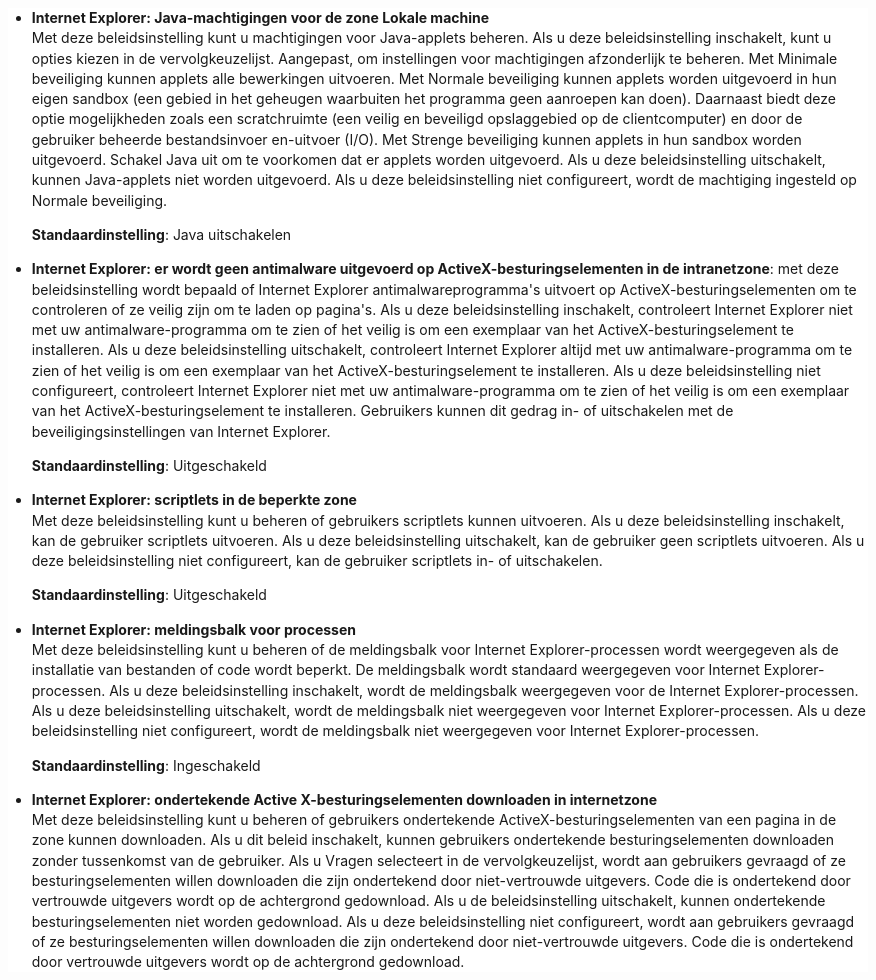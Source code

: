- **Internet Explorer: Java-machtigingen voor de zone Lokale machine**  
  Met deze beleidsinstelling kunt u machtigingen voor Java-applets beheren. Als u deze beleidsinstelling inschakelt, kunt u opties kiezen in de vervolgkeuzelijst. Aangepast, om instellingen voor machtigingen afzonderlijk te beheren. Met Minimale beveiliging kunnen applets alle bewerkingen uitvoeren. Met Normale beveiliging kunnen applets worden uitgevoerd in hun eigen sandbox (een gebied in het geheugen waarbuiten het programma geen aanroepen kan doen). Daarnaast biedt deze optie mogelijkheden zoals een scratchruimte (een veilig en beveiligd opslaggebied op de clientcomputer) en door de gebruiker beheerde bestandsinvoer en-uitvoer (I/O). Met Strenge beveiliging kunnen applets in hun sandbox worden uitgevoerd. Schakel Java uit om te voorkomen dat er applets worden uitgevoerd. Als u deze beleidsinstelling uitschakelt, kunnen Java-applets niet worden uitgevoerd. Als u deze beleidsinstelling niet configureert, wordt de machtiging ingesteld op Normale beveiliging.
  
  **Standaardinstelling**: Java uitschakelen 
  
- **Internet Explorer: er wordt geen antimalware uitgevoerd op ActiveX-besturingselementen in de intranetzone**: met deze beleidsinstelling wordt bepaald of Internet Explorer antimalwareprogramma's uitvoert op ActiveX-besturingselementen om te controleren of ze veilig zijn om te laden op pagina's. Als u deze beleidsinstelling inschakelt, controleert Internet Explorer niet met uw antimalware-programma om te zien of het veilig is om een exemplaar van het ActiveX-besturingselement te installeren. Als u deze beleidsinstelling uitschakelt, controleert Internet Explorer altijd met uw antimalware-programma om te zien of het veilig is om een exemplaar van het ActiveX-besturingselement te installeren. Als u deze beleidsinstelling niet configureert, controleert Internet Explorer niet met uw antimalware-programma om te zien of het veilig is om een exemplaar van het ActiveX-besturingselement te installeren. Gebruikers kunnen dit gedrag in- of uitschakelen met de beveiligingsinstellingen van Internet Explorer.
  
  **Standaardinstelling**: Uitgeschakeld  

- **Internet Explorer: scriptlets in de beperkte zone**  
  Met deze beleidsinstelling kunt u beheren of gebruikers scriptlets kunnen uitvoeren. Als u deze beleidsinstelling inschakelt, kan de gebruiker scriptlets uitvoeren. Als u deze beleidsinstelling uitschakelt, kan de gebruiker geen scriptlets uitvoeren. Als u deze beleidsinstelling niet configureert, kan de gebruiker scriptlets in- of uitschakelen.
  
  **Standaardinstelling**: Uitgeschakeld  
  
- **Internet Explorer: meldingsbalk voor processen**  
  Met deze beleidsinstelling kunt u beheren of de meldingsbalk voor Internet Explorer-processen wordt weergegeven als de installatie van bestanden of code wordt beperkt. De meldingsbalk wordt standaard weergegeven voor Internet Explorer-processen. Als u deze beleidsinstelling inschakelt, wordt de meldingsbalk weergegeven voor de Internet Explorer-processen. Als u deze beleidsinstelling uitschakelt, wordt de meldingsbalk niet weergegeven voor Internet Explorer-processen. Als u deze beleidsinstelling niet configureert, wordt de meldingsbalk niet weergegeven voor Internet Explorer-processen.
  
  **Standaardinstelling**: Ingeschakeld  
  
- **Internet Explorer: ondertekende Active X-besturingselementen downloaden in internetzone**  
  Met deze beleidsinstelling kunt u beheren of gebruikers ondertekende ActiveX-besturingselementen van een pagina in de zone kunnen downloaden. Als u dit beleid inschakelt, kunnen gebruikers ondertekende besturingselementen downloaden zonder tussenkomst van de gebruiker. Als u Vragen selecteert in de vervolgkeuzelijst, wordt aan gebruikers gevraagd of ze besturingselementen willen downloaden die zijn ondertekend door niet-vertrouwde uitgevers. Code die is ondertekend door vertrouwde uitgevers wordt op de achtergrond gedownload. Als u de beleidsinstelling uitschakelt, kunnen ondertekende besturingselementen niet worden gedownload. Als u deze beleidsinstelling niet configureert, wordt aan gebruikers gevraagd of ze besturingselementen willen downloaden die zijn ondertekend door niet-vertrouwde uitgevers. Code die is ondertekend door vertrouwde uitgevers wordt op de achtergrond gedownload.
  